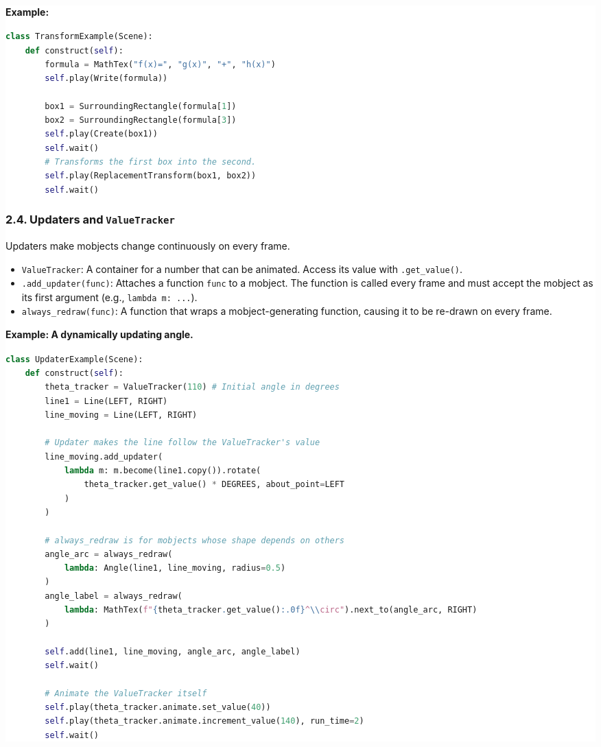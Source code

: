 **Example:**
```python
class TransformExample(Scene):
    def construct(self):
        formula = MathTex("f(x)=", "g(x)", "+", "h(x)")
        self.play(Write(formula))

        box1 = SurroundingRectangle(formula[1])
        box2 = SurroundingRectangle(formula[3])
        self.play(Create(box1))
        self.wait()
        # Transforms the first box into the second.
        self.play(ReplacementTransform(box1, box2))
        self.wait()
```

### 2.4. Updaters and `ValueTracker`
Updaters make mobjects change continuously on every frame.

*   `ValueTracker`: A container for a number that can be animated. Access its value with `.get_value()`.
*   `.add_updater(func)`: Attaches a function `func` to a mobject. The function is called every frame and must accept the mobject as its first argument (e.g., `lambda m: ...`).
*   `always_redraw(func)`: A function that wraps a mobject-generating function, causing it to be re-drawn on every frame.

**Example: A dynamically updating angle.**
```python
class UpdaterExample(Scene):
    def construct(self):
        theta_tracker = ValueTracker(110) # Initial angle in degrees
        line1 = Line(LEFT, RIGHT)
        line_moving = Line(LEFT, RIGHT)

        # Updater makes the line follow the ValueTracker's value
        line_moving.add_updater(
            lambda m: m.become(line1.copy()).rotate(
                theta_tracker.get_value() * DEGREES, about_point=LEFT
            )
        )

        # always_redraw is for mobjects whose shape depends on others
        angle_arc = always_redraw(
            lambda: Angle(line1, line_moving, radius=0.5)
        )
        angle_label = always_redraw(
            lambda: MathTex(f"{theta_tracker.get_value():.0f}^\\circ").next_to(angle_arc, RIGHT)
        )

        self.add(line1, line_moving, angle_arc, angle_label)
        self.wait()

        # Animate the ValueTracker itself
        self.play(theta_tracker.animate.set_value(40))
        self.play(theta_tracker.animate.increment_value(140), run_time=2)
        self.wait()
```
